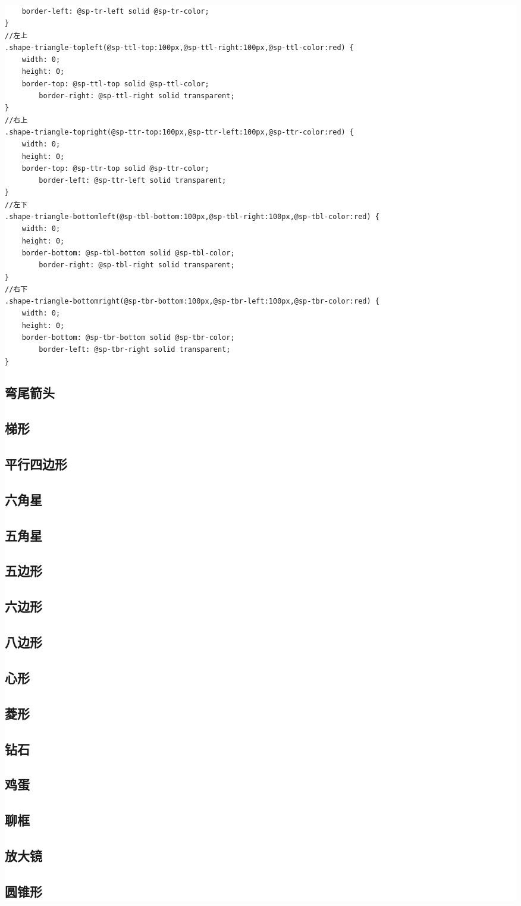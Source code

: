 ```less
    border-left: @sp-tr-left solid @sp-tr-color;
}
//左上
.shape-triangle-topleft(@sp-ttl-top:100px,@sp-ttl-right:100px,@sp-ttl-color:red) {
    width: 0;
    height: 0;
    border-top: @sp-ttl-top solid @sp-ttl-color;    
		border-right: @sp-ttl-right solid transparent;
}
//右上
.shape-triangle-topright(@sp-ttr-top:100px,@sp-ttr-left:100px,@sp-ttr-color:red) {
    width: 0;
    height: 0;
    border-top: @sp-ttr-top solid @sp-ttr-color;    
		border-left: @sp-ttr-left solid transparent;
}
//左下
.shape-triangle-bottomleft(@sp-tbl-bottom:100px,@sp-tbl-right:100px,@sp-tbl-color:red) {
    width: 0;
    height: 0;
    border-bottom: @sp-tbl-bottom solid @sp-tbl-color;    
		border-right: @sp-tbl-right solid transparent;
}
//右下
.shape-triangle-bottomright(@sp-tbr-bottom:100px,@sp-tbr-left:100px,@sp-tbr-color:red) {
    width: 0;
    height: 0;
    border-bottom: @sp-tbr-bottom solid @sp-tbr-color;    
		border-left: @sp-tbr-right solid transparent;
}
```

## 弯尾箭头
## 梯形
## 平行四边形
## 六角星
## 五角星
## 五边形
## 六边形
## 八边形
## 心形
## 菱形
## 钻石
## 鸡蛋
## 聊框
## 放大镜
## 圆锥形